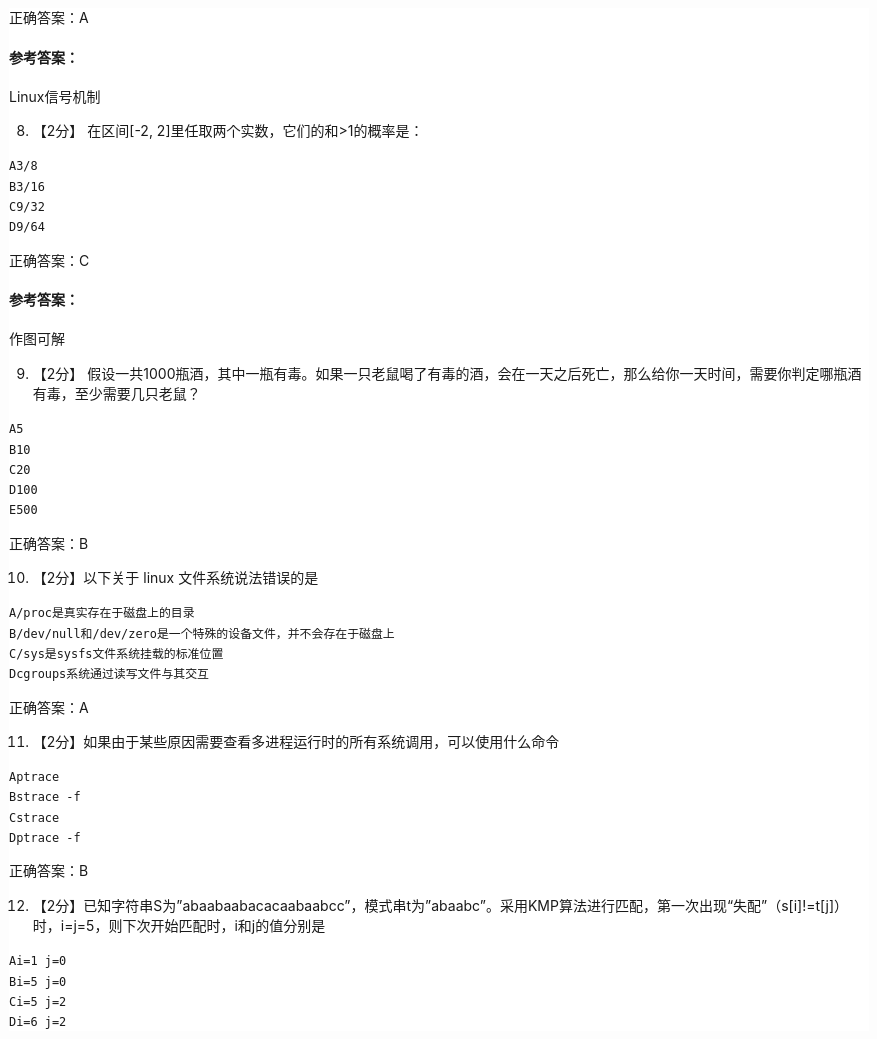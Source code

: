 正确答案：A

#### 参考答案：

Linux信号机制

8. 【2分】 在区间[-2, 2]里任取两个实数，它们的和>1的概率是：

```
A3/8
B3/16
C9/32
D9/64
```

正确答案：C

#### 参考答案：

作图可解

9. 【2分】 假设一共1000瓶酒，其中一瓶有毒。如果一只老鼠喝了有毒的酒，会在一天之后死亡，那么给你一天时间，需要你判定哪瓶酒有毒，至少需要几只老鼠？

```
A5
B10
C20
D100
E500
```

正确答案：B

10. 【2分】以下关于 linux 文件系统说法错误的是

```
A/proc是真实存在于磁盘上的目录
B/dev/null和/dev/zero是一个特殊的设备文件，并不会存在于磁盘上
C/sys是sysfs文件系统挂载的标准位置
Dcgroups系统通过读写文件与其交互
```

正确答案：A

11. 【2分】如果由于某些原因需要查看多进程运行时的所有系统调用，可以使用什么命令

```
Aptrace
Bstrace -f 
Cstrace 
Dptrace -f
```

正确答案：B

12. 【2分】已知字符串S为”abaabaabacacaabaabcc”，模式串t为”abaabc”。采用KMP算法进行匹配，第一次出现“失配”（s[i]!=t[j]）时，i=j=5，则下次开始匹配时，i和j的值分别是

```
Ai=1 j=0
Bi=5 j=0
Ci=5 j=2
Di=6 j=2
```
